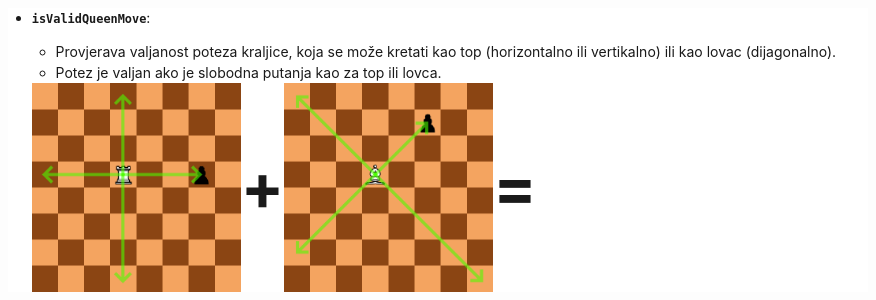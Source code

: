    - **`isValidQueenMove`**:

     - Provjerava valjanost poteza kraljice, koja se može kretati kao top (horizontalno ili vertikalno) ili kao lovac (dijagonalno).
     - Potez je valjan ako je slobodna putanja kao za top ili lovca.
     <div style="display: flex; align-items: center;">
       <img src="https://github.com/lukablaskovic/HaskelLudens/blob/main/chess/explanation/rook_move.png?raw=true" alt="Odvojene slike" style="margin: 0 8 16 8;" width="25%">
       <b style="font-size: 64px; margin: 0 0 16 0;">+</b>
       <img src="https://github.com/lukablaskovic/HaskelLudens/blob/main/chess/explanation/bishop_move.png?raw=true" alt="Kombinirana slika" style="margin: 0 8 16 8;"   width="25%">
       <b style="font-size: 64px; margin: 0 0 16 0;">=</b>